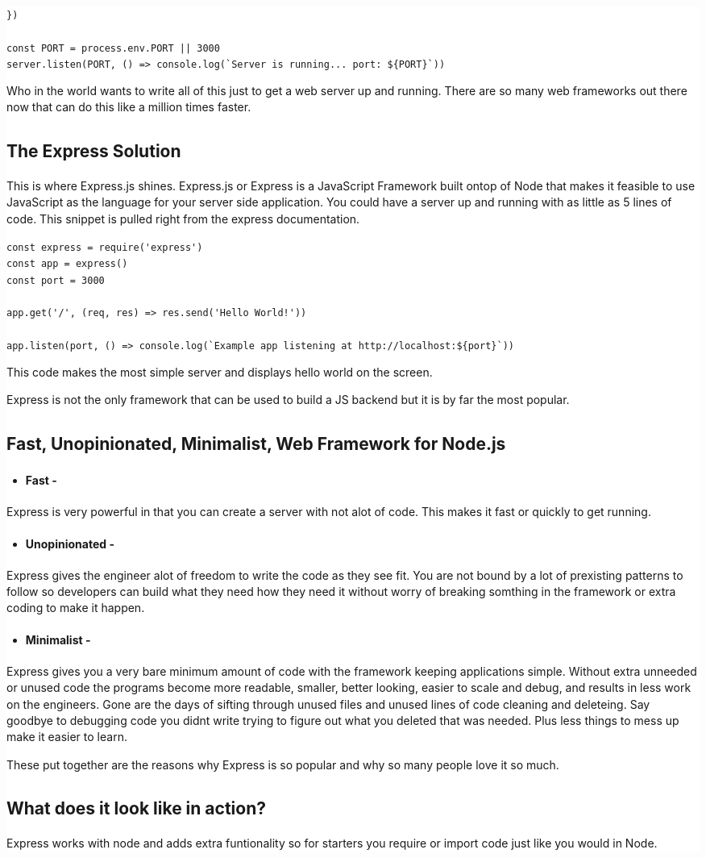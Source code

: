 ```
})

const PORT = process.env.PORT || 3000
server.listen(PORT, () => console.log(`Server is running... port: ${PORT}`))
```

Who in the world wants to write all of this just to get a web server up and running. There are so many web frameworks out there now that can do this like a million times faster. 

## The Express Solution
This is where Express.js shines. Express.js or Express is a JavaScript Framework built ontop of Node that makes it feasible to use JavaScript as the language for your server side application. You could have a server up and running with as little as 5 lines of code. This snippet is pulled right from the express documentation.

```
const express = require('express')
const app = express()
const port = 3000

app.get('/', (req, res) => res.send('Hello World!'))

app.listen(port, () => console.log(`Example app listening at http://localhost:${port}`))
```

This code makes the most simple server and displays hello world on the screen. 

Express is not the only framework that can be used to build a JS backend but it is by far the most popular.

## Fast, Unopinionated, Minimalist, Web Framework for Node.js
*  #### Fast - 
Express is very powerful in that you can create a server with not alot of code. This makes it fast or quickly to get running.

* #### Unopinionated -
Express gives the engineer alot of freedom to write the code as they see fit. You are not bound by a lot of prexisting patterns to follow so developers can build what they need how they need it without worry of breaking somthing in the framework or extra coding to make it happen.

* #### Minimalist -
Express gives you a very bare minimum amount of code with the framework keeping applications simple. Without extra unneeded or unused code the programs become more readable, smaller, better looking, easier to scale and debug, and results in less work on the engineers. Gone are the days of sifting through unused files and unused lines of code cleaning and deleteing. Say goodbye to debugging code you didnt write trying to figure out what you deleted that was needed. Plus less things to mess up make it easier to learn.

These put together are the reasons why Express is so popular and why so many people love it so much.

## What does it look like in action?
Express works with node and adds extra funtionality so for starters you require or import code just like you would in Node.
